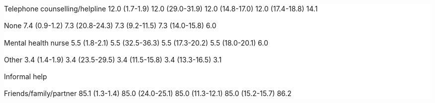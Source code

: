 Telephone counselling/helpline 
12.0 
(1.7-1.9) 
12.0 
(29.0-31.9) 
12.0 
(14.8-17.0) 
12.0 
(17.4-18.8) 
14.1 

None 
7.4 
(0.9-1.2) 
7.3 
(20.8-24.3) 
7.3 
(9.2-11.5) 
7.3 
(14.0-15.8) 
6.0 

Mental health nurse 
5.5 
(1.8-2.1) 
5.5 
(32.5-36.3) 
5.5 
(17.3-20.2) 
5.5 
(18.0-20.1) 
6.0 

Other 
3.4 
(1.4-1.9) 
3.4 
(23.5-29.5) 
3.4 
(11.5-15.8) 
3.4 
(13.3-16.5) 
3.1 

Informal help 

Friends/family/partner 
85.1 
(1.3-1.4) 
85.0 
(24.0-25.1) 
85.0 
(11.3-12.1) 
85.0 
(15.2-15.7) 
86.2 
